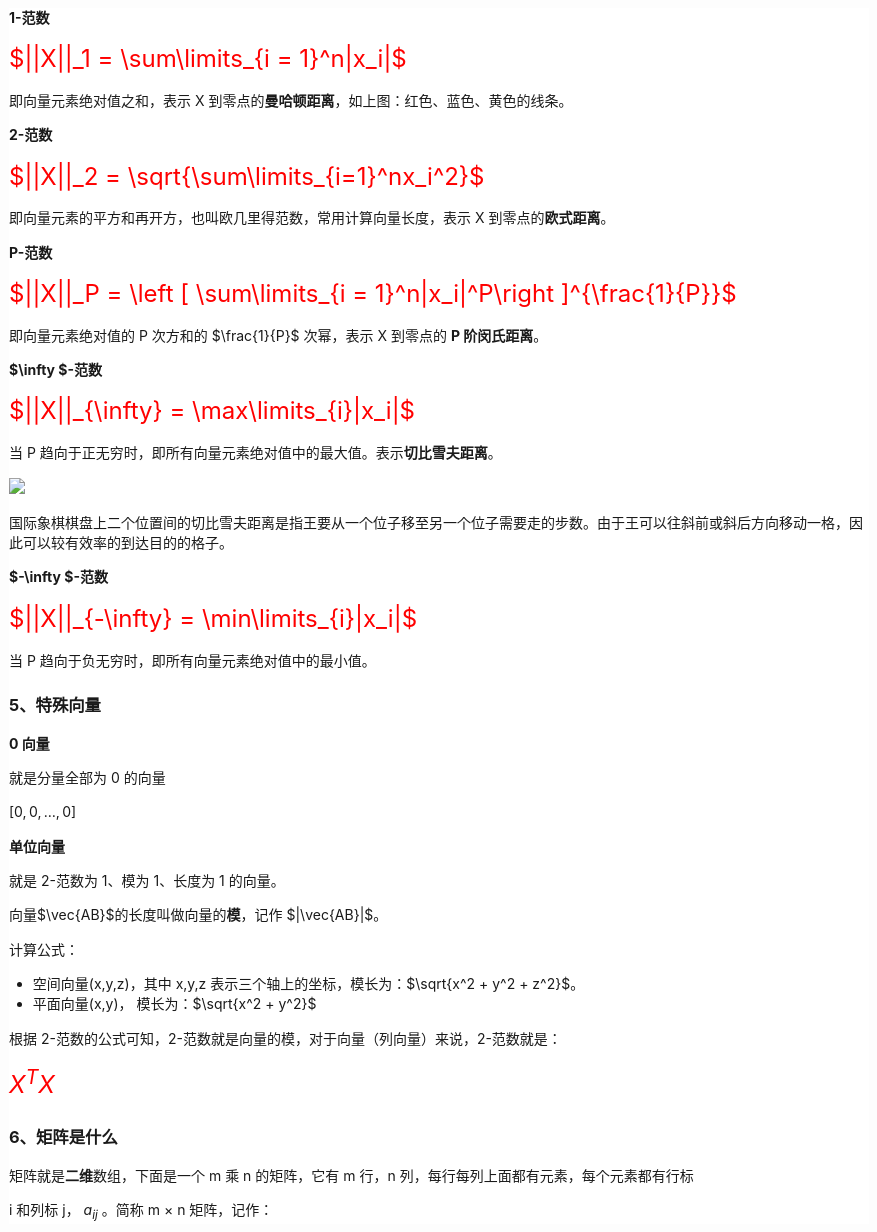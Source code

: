 **1-范数**

<font color = 'red' size = 5>$||X||_1 = \sum\limits_{i = 1}^n|x_i|$</font>​​

即向量元素绝对值之和，表示 X 到零点的**曼哈顿距离**，如上图：红色、蓝色、黄色的线条。

**2-范数**

<font size = 5 color='red'>$||X||_2 = \sqrt{\sum\limits_{i=1}^nx_i^2}$</font>​​

即向量元素的平方和再开方，也叫欧几里得范数，常用计算向量长度，表示 X 到零点的**欧式距离**。

**P-范数**

<font size = 5 color = 'red'> $||X||_P = \left [ \sum\limits_{i = 1}^n|x_i|^P\right ]^{\frac{1}{P}}$​</font>

即向量元素绝对值的 P 次方和的 $\frac{1}{P}$​ 次幂，表示 X 到零点的 **P 阶闵氏距离**。

**$\infty $​-范数**

<font size = 5 color = 'red'>$||X||_{\infty} = \max\limits_{i}|x_i|$</font>​​​

当 P 趋向于正无穷时，即所有向量元素绝对值中的最大值。表示**切比雪夫距离**。

![](https://assets.ng-tech.icu/book/%E7%A8%8B%E5%BA%8F%E5%91%98%E6%95%B0%E5%AD%A6/4-无穷范数.png)

国际象棋棋盘上二个位置间的切比雪夫距离是指王要从一个位子移至另一个位子需要走的步数。由于王可以往斜前或斜后方向移动一格，因此可以较有效率的到达目的的格子。

**$-\infty $-范数**

<font size = 5 color = 'red'>$||X||_{-\infty} = \min\limits_{i}|x_i|$​</font>

当 P 趋向于负无穷时，即所有向量元素绝对值中的最小值。

### 5、特殊向量

**0 向量**

就是分量全部为 0 的向量

$[0,0,…,0]$

**单位向量**

就是 2-范数为 1、模为 1、长度为 1 的向量。

向量$\vec{AB}$​ 的长度叫做向量的**模**，记作 $|\vec{AB}|$。

计算公式：

- 空间向量(x,y,z)，其中 x,y,z 表示三个轴上的坐标，模长为：$\sqrt{x^2 + y^2 + z^2}$。
- 平面向量(x,y)， 模长为：$\sqrt{x^2 + y^2}$

根据 2-范数的公式可知，2-范数就是向量的模，对于向量（列向量）来说，2-范数就是：

<font size = 5 color = 'red'>$X^TX$</font>

### 6、矩阵是什么

矩阵就是**二维**数组，下面是一个 m 乘 n 的矩阵，它有 m 行，n 列，每行每列上面都有元素，每个元素都有行标

i 和列标 j， $a_{ij}$ 。简称 m × n 矩阵，记作：
